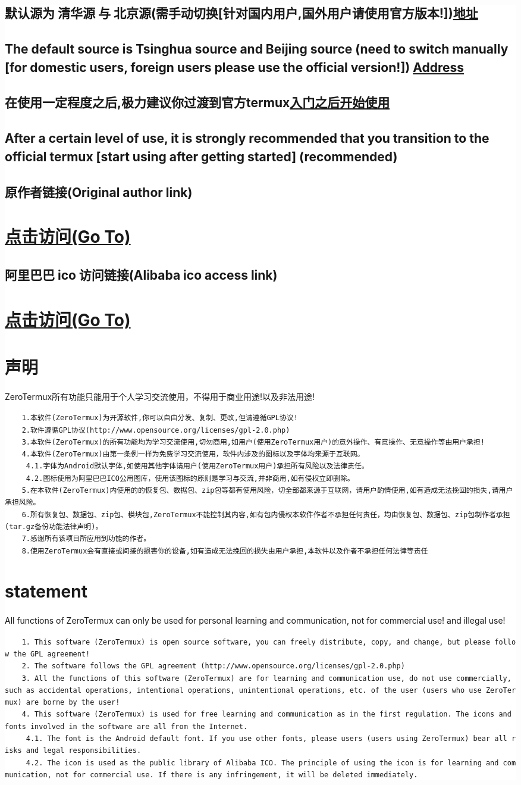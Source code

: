 ## 默认源为 清华源 与 北京源(需手动切换[针对国内用户,国外用户请使用官方版本!])[地址](https://github.com/termux/termux-app)

## The default source is Tsinghua source and Beijing source (need to switch manually [for domestic users, foreign users please use the official version!]) [Address](https://github.com/termux/termux-app)

##  在使用一定程度之后,极力建议你过渡到官方termux[入门之后开始使用](https://github.com/termux/termux-app)

## After a certain level of use, it is strongly recommended that you transition to the official termux [start using after getting started] (recommended)

## 原作者链接(Original author link)

# [点击访问(Go To)](https://github.com/termux/termux-app)

## 阿里巴巴 ico 访问链接(Alibaba ico access link)

# [点击访问(Go To)](https://www.iconfont.cn/)

# 声明

 ZeroTermux所有功能只能用于个人学习交流使用，不得用于商业用途!以及非法用途!

        1.本软件(ZeroTermux)为开源软件,你可以自由分发、复制、更改,但请遵循GPL协议!
        2.软件遵循GPL协议(http://www.opensource.org/licenses/gpl-2.0.php)
        3.本软件(ZeroTermux)的所有功能均为学习交流使用,切勿商用,如用户(使用ZeroTermux用户)的意外操作、有意操作、无意操作等由用户承担!
        4.本软件(ZeroTermux)由第一条例一样为免费学习交流使用，软件内涉及的图标以及字体均来源于互联网。
         4.1.字体为Android默认字体,如使用其他字体请用户(使用ZeroTermux用户)承担所有风险以及法律责任。
         4.2.图标使用为阿里巴巴ICO公用图库，使用该图标的原则是学习与交流,并非商用,如有侵权立即删除。
        5.在本软件(ZeroTermux)内使用的的恢复包、数据包、zip包等都有使用风险，切全部都来源于互联网，请用户酌情使用,如有造成无法挽回的损失,请用户承担风险。
        6.所有恢复包、数据包、zip包、模块包,ZeroTermux不能控制其内容,如有包内侵权本软件作者不承担任何责任，均由恢复包、数据包、zip包制作者承担(tar.gz备份功能法律声明)。
        7.感谢所有该项目所应用到功能的作者。
        8.使用ZeroTermux会有直接或间接的损害你的设备,如有造成无法挽回的损失由用户承担,本软件以及作者不承担任何法律等责任
        
 # statement
 
  All functions of ZeroTermux can only be used for personal learning and communication, not for commercial use! and illegal use!

        1. This software (ZeroTermux) is open source software, you can freely distribute, copy, and change, but please follow the GPL agreement!
        2. The software follows the GPL agreement (http://www.opensource.org/licenses/gpl-2.0.php)
        3. All the functions of this software (ZeroTermux) are for learning and communication use, do not use commercially, such as accidental operations, intentional operations, unintentional operations, etc. of the user (users who use ZeroTermux) are borne by the user!
        4. This software (ZeroTermux) is used for free learning and communication as in the first regulation. The icons and fonts involved in the software are all from the Internet. 
         4.1. The font is the Android default font. If you use other fonts, please users (users using ZeroTermux) bear all risks and legal responsibilities. 
         4.2. The icon is used as the public library of Alibaba ICO. The principle of using the icon is for learning and communication, not for commercial use. If there is any infringement, it will be deleted immediately. 